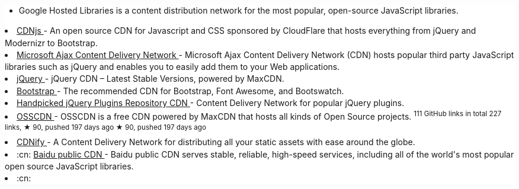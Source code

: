   - Google Hosted Libraries is a content distribution network for the most popular, open-source JavaScript libraries.
 </li>
 <li>
  <a href="https://cdnjs.com/">
   CDNjs
  </a>
  - An open source CDN for Javascript and CSS sponsored by CloudFlare that hosts everything from jQuery and Modernizr to Bootstrap.
 </li>
 <li>
  <a href="http://www.asp.net/ajax/cdn">
   Microsoft Ajax Content Delivery Network
  </a>
  - Microsoft Ajax Content Delivery Network (CDN) hosts popular third party JavaScript libraries such as jQuery and enables you to easily add them to your Web applications.
 </li>
 <li>
  <a href="http://code.jquery.com/">
   jQuery
  </a>
  - jQuery CDN – Latest Stable Versions, powered by MaxCDN.
 </li>
 <li>
  <a href="http://www.bootstrapcdn.com/">
   Bootstrap
  </a>
  - The recommended CDN for Bootstrap, Font Awesome, and Bootswatch.
 </li>
 <li>
  <a href="http://www.jque.re/">
   Handpicked jQuery Plugins Repository CDN
  </a>
  - Content Delivery Network for popular jQuery plugins.
 </li>
 <li>
  <a href="https://github.com/MaxCDN/osscdn">
   OSSCDN
  </a>
  - OSSCDN is a free CDN powered by MaxCDN that hosts all kinds of Open Source projects.
  <sup>
   111 GitHub links in total 227 links, ★ 90, pushed 197 days ago
  </sup>
  <sup>
   &#9733 90, pushed 197 days ago
  </sup>
 </li>
 <li>
  <a href="https://cdnify.com/">
   CDNify
  </a>
  - A Content Delivery Network for distributing all your static assets with ease around the globe.
 </li>
 <li>
  :cn:
  <a href="http://developer.baidu.com/wiki/index.php?title=docs/cplat/libs">
   Baidu public CDN
  </a>
  - Baidu public CDN serves stable, reliable, high-speed services, including all of the world's most popular open source JavaScript libraries.
 </li>
 <li>
  :cn:
  <a href="http://jscdn.upai.com/">
